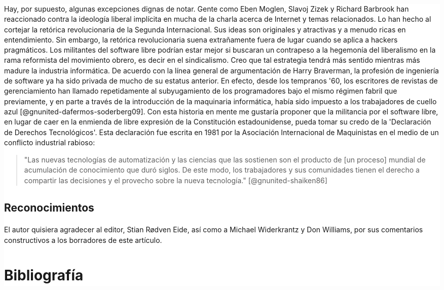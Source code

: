 Hay, por supuesto, algunas excepciones dignas de notar. Gente como Eben
Moglen, Slavoj Zizek y Richard Barbrook han reaccionado contra la
ideología liberal implícita en mucha de la charla acerca de Internet
y temas relacionados. Lo han hecho al cortejar la retórica
revolucionaria de la Segunda Internacional. Sus ideas son originales
y atractivas y a menudo ricas en entendimiento. Sin embargo, la retórica
revolucionaria suena extrañamente fuera de lugar cuando se aplica
a hackers pragmáticos. Los militantes del software libre podrían estar
mejor si buscaran un contrapeso a la hegemonía del liberalismo en la
rama reformista del movimiento obrero, es decir en el sindicalismo. Creo
que tal estrategia tendrá más sentido mientras más madure la industria
informática. De acuerdo con la línea general de argumentación de Harry
Braverman, la profesión de ingeniería de software ya ha sido privada de
mucho de su estatus anterior. En efecto, desde los tempranos '60, los
escritores de revistas de gerenciamiento han llamado repetidamente al
subyugamiento de los programadores bajo el mismo régimen fabril que
previamente, y en parte a través de la introducción de la maquinaria
informática, había sido impuesto a los trabajadores de cuello azul
[@gnunited-dafermos-soderberg09]. Con esta historia en mente me gustaría
proponer que la militancia por el software libre, en lugar de caer en la
enmienda de libre expresión de la Constitución estadounidense, pueda
tomar su credo de la 'Declaración de Derechos Tecnológicos'. Esta
declaración fue escrita en 1981 por la Asociación Internacional de
Maquinistas en el medio de un conflicto industrial rabioso:

> "Las nuevas tecnologías de automatización y las ciencias que las
> sostienen son el producto de \[un proceso\] mundial de acumulación de
> conocimiento que duró siglos. De este modo, los trabajadores y sus
> comunidades tienen el derecho a compartir las decisiones y el provecho
> sobre la nueva tecnología." [@gnunited-shaiken86]


## Reconocimientos

El autor quisiera agradecer al editor, Stian Rødven Eide, así como
a Michael Widerkrantz y Don Williams, por sus comentarios constructivos
a los borradores de este artículo.


[^hackers-1]: Traducimos "gift economy" por economía del don ya que es
el término más extendido en castellano y podría decirse más exhaustivo
que "regalo". Ver Ensayo sobre el don, de M. Mauss, y El enigma del don,
de M. Godelier. (Nota de la traducción.)

[^hackers-2]: Por ejemplo el _Jargon File_, que es considerada la fuente
autorizada de argot hacker, hace malabares para distinguir entre
crackers y hackers 'reales': <http://ur1.caf6o3> (última visita:
27-05-2009).

[^hackers-3]: El reporte de investigación de mercado al que se hace
referencia es Tendencias en Código Abierto y fue publicado por el _Grupo
Standish_. Dado que el acceso a este informe es restringido, la
información sobre este viene de los medios de noticias
[@gnunited-broersma08]

[^hackers-4]: <http://ur1.caf6o4> (fecha de acceso: 01-11-2009).

[^hackers-5]: Muchos críticos de la regulación del copyright y las
patentes rechazan las palabras 'propiedad intelectual'. En su opinión,
estas palabras están cargadas de connotaciones que confunden al público.
En su lugar utilizan las palabras 'monopolio intelectual'. No estoy
convencido por este argumento aunque no queda espacio para desarrollar
mi contraposición aquí. Es suficiente decir que uso las palabras
'propiedad intelectual' en el artículo porque pienso que la asociación
a otras formas de propiedad está enteramente justificada.


[hackers-0]: http://freebeer.fscons.org "Free Beer"

[hackers-1]: http://creativecommons.orglicensesby-sa2.5 "CC-BY-SA"


# Bibliografía


